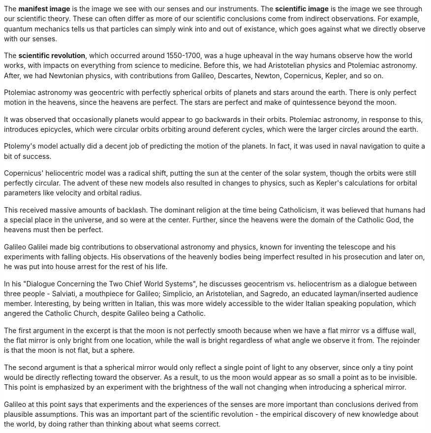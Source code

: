 The **manifest image** is the image we see with our senses and our instruments. The **scientific image** is the image we see through our scientific theory. These can often differ as more of our scientific conclusions come from indirect observations. For example, quantum mechanics tells us that particles can simply wink into and out of existance, which goes against what we directly observe with our senses.

The **scientific revolution**, which occurred around 1550-1700, was a huge upheaval in the way humans observe how the world works, with impacts on everything from science to medicine. Before this, we had Aristotelian physics and Ptolemiac astronomy. After, we had Newtonian physics, with contributions from Galileo, Descartes, Newton, Copernicus, Kepler, and so on.

Ptolemiac astronomy was geocentric with perfectly spherical orbits of planets and stars around the earth. There is only perfect motion in the heavens, since the heavens are perfect. The stars are perfect and make of quintessence beyond the moon.

It was observed that occasionally planets would appear to go backwards in their orbits. Ptolemiac astronomy, in response to this, introduces epicycles, which were circular orbits orbiting around deferent cycles, which were the larger circles around the earth.

Ptolemy's model actually did a decent job of predicting the motion of the planets. In fact, it was used in naval navigation to quite a bit of success.

Copernicus' heliocentric model was a radical shift, putting the sun at the center of the solar system, though the orbits were still perfectly circular. The advent of these new models also resulted in changes to physics, such as Kepler's calculations for orbital parameters like velocity and orbital radius.

This received massive amounts of backlash. The dominant religion at the time being Catholicism, it was believed that humans had a special place in the universe, and so were at the center. Further, since the heavens were the domain of the Catholic God, the heavens must then be perfect.

Galileo Galilei made big contributions to observational astronomy and physics, known for inventing the telescope and his experiments with falling objects. His observations of the heavenly bodies being imperfect resulted in his prosecution and later on, he was put into house arrest for the rest of his life.

In his "Dialogue Concerning the Two Chief World Systems", he discusses geocentrism vs. heliocentrism as a dialogue between three people - Salviati, a mouthpiece for Galileo; Simplicio, an Aristotelian, and Sagredo, an educated layman/inserted audience member. Interesting, by being written in Italian, this was more widely accessible to the wider Italian speaking population, which angered the Catholic Church, despite Galileo being a Catholic.

The first argument in the excerpt is that the moon is not perfectly smooth because when we have a flat mirror vs a diffuse wall, the flat mirror is only bright from one location, while the wall is bright regardless of what angle we observe it from. The rejoinder is that the moon is not flat, but a sphere.

The second argument is that a spherical mirror would only reflect a single point of light to any observer, since only a tiny point would be directly reflecting toward the observer. As a result, to us the moon would appear as so small a point as to be invisible. This point is emphasized by an experiment with the brightness of the wall not changing when introducing a spherical mirror.

Galileo at this point says that experiments and the experiences of the senses are more important than conclusions derived from plausible assumptions. This was an important part of the scientific revolution - the empirical discovery of new knowledge about the world, by doing rather than thinking about what seems correct.
